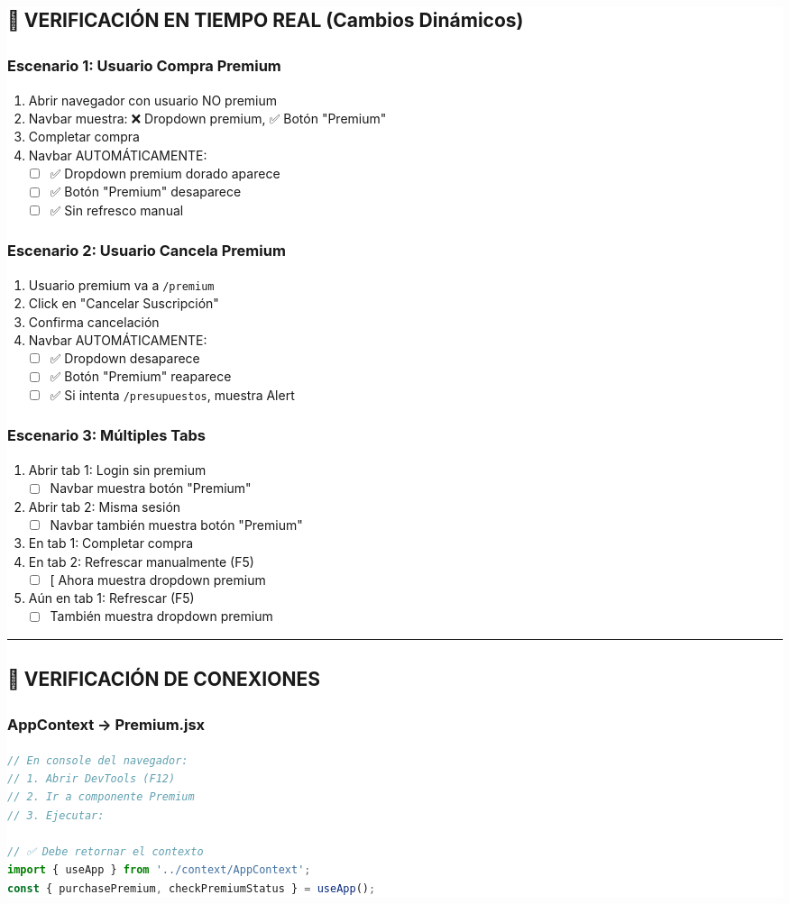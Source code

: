
## 🔄 VERIFICACIÓN EN TIEMPO REAL (Cambios Dinámicos)

### Escenario 1: Usuario Compra Premium

1. Abrir navegador con usuario NO premium
2. Navbar muestra: ❌ Dropdown premium, ✅ Botón "Premium"
3. Completar compra
4. Navbar AUTOMÁTICAMENTE:
   - [ ] ✅ Dropdown premium dorado aparece
   - [ ] ✅ Botón "Premium" desaparece
   - [ ] ✅ Sin refresco manual

### Escenario 2: Usuario Cancela Premium

1. Usuario premium va a `/premium`
2. Click en "Cancelar Suscripción"
3. Confirma cancelación
4. Navbar AUTOMÁTICAMENTE:
   - [ ] ✅ Dropdown desaparece
   - [ ] ✅ Botón "Premium" reaparece
   - [ ] ✅ Si intenta `/presupuestos`, muestra Alert

### Escenario 3: Múltiples Tabs

1. Abrir tab 1: Login sin premium
   - [ ] Navbar muestra botón "Premium"
2. Abrir tab 2: Misma sesión
   - [ ] Navbar también muestra botón "Premium"
3. En tab 1: Completar compra
4. En tab 2: Refrescar manualmente (F5)
   - [ ] [ Ahora muestra dropdown premium
5. Aún en tab 1: Refrescar (F5)
   - [ ] También muestra dropdown premium

---

## 🔗 VERIFICACIÓN DE CONEXIONES

### AppContext → Premium.jsx

```javascript
// En console del navegador:
// 1. Abrir DevTools (F12)
// 2. Ir a componente Premium
// 3. Ejecutar:

// ✅ Debe retornar el contexto
import { useApp } from '../context/AppContext';
const { purchasePremium, checkPremiumStatus } = useApp();
```
